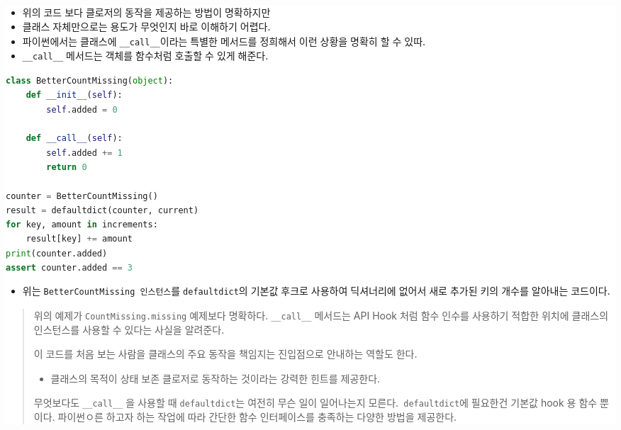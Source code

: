 * 위의 코드 보다 클로저의 동작을 제공하는 방법이 명확하지만
* 클래스 자체만으로는 용도가 무엇인지 바로 이해하기 어렵다.
* 파이썬에서는 클래스에 `__call__`이라는 특별한 메서드를 정희해서 이런 상황을 명확히 할 수 있따.
* `__call__` 메서드는 객체를 함수처럼 호출할 수 있게 해준다. 



```python
class BetterCountMissing(object):
    def __init__(self):
        self.added = 0
        
    def __call__(self):
        self.added += 1
        return 0

counter = BetterCountMissing()
result = defaultdict(counter, current)
for key, amount in increments:
    result[key] += amount
print(counter.added)
assert counter.added == 3
```

* 위는 `BetterCountMissing 인스턴스`를 `defaultdict`의 기본값 후크로 사용하여 딕셔너리에 없어서 새로 추가된 키의 개수를 알아내는 코드이다.

> 위의 예제가 `CountMissing.missing` 예제보다 명확하다. `__call__` 메서드는 API Hook 처럼 함수 인수를 사용하기 적합한 위치에 클래스의 인스턴스를 사용할 수 있다는 사실을 알려준다.
>
> 이 코드를 처음 보는 사람을 클래스의 주요 동작을 책임지는 진입점으로 안내하는 역할도 한다.
>
> * 클래스의 목적이 상태 보존 클로저로 동작하는 것이라는 강력한 힌트를 제공한다.
>
> 무엇보다도 `__call__` 을 사용할 때 `defaultdict`는 여전히 무슨 일이 일어나는지 모른다.` defaultdict`에 필요한건 기본값 hook 용 함수 뿐이다. 파이썬ㅇ른 하고자 하는 작업에 따라 간단한 함수 인터페이스를 충족하는 다양한 방법을 제공한다.